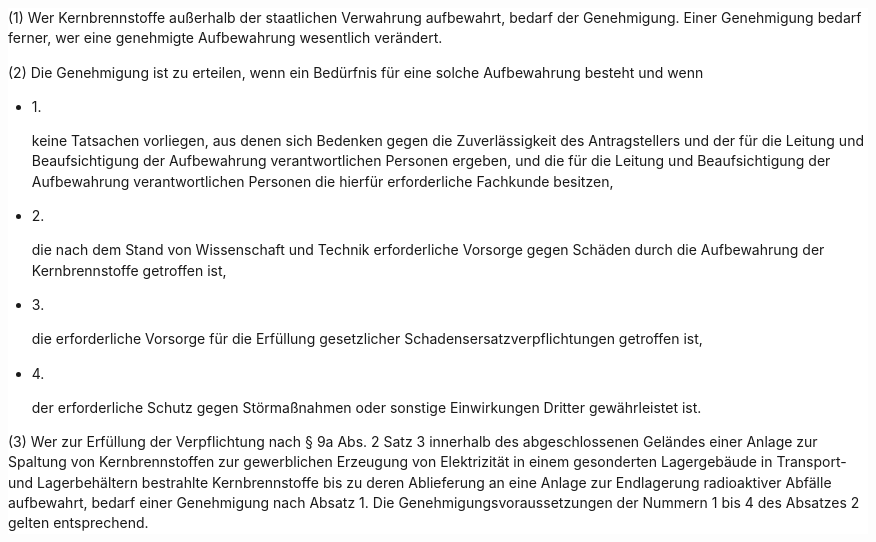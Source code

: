 <div class="jurAbsatz">

(1) Wer Kernbrennstoffe außerhalb der staatlichen Verwahrung aufbewahrt,
bedarf der Genehmigung. Einer Genehmigung bedarf ferner, wer eine
genehmigte Aufbewahrung wesentlich verändert.

</div>

<div class="jurAbsatz">

(2) Die Genehmigung ist zu erteilen, wenn ein Bedürfnis für eine solche
Aufbewahrung besteht und wenn

  - 1\.
    
    <div style="">
    
    keine Tatsachen vorliegen, aus denen sich Bedenken gegen die
    Zuverlässigkeit des Antragstellers und der für die Leitung und
    Beaufsichtigung der Aufbewahrung verantwortlichen Personen ergeben,
    und die für die Leitung und Beaufsichtigung der Aufbewahrung
    verantwortlichen Personen die hierfür erforderliche Fachkunde
    besitzen,
    
    </div>

  - 2\.
    
    <div style="">
    
    die nach dem Stand von Wissenschaft und Technik erforderliche
    Vorsorge gegen Schäden durch die Aufbewahrung der Kernbrennstoffe
    getroffen ist,
    
    </div>

  - 3\.
    
    <div style="">
    
    die erforderliche Vorsorge für die Erfüllung gesetzlicher
    Schadensersatzverpflichtungen getroffen ist,
    
    </div>

  - 4\.
    
    <div style="">
    
    der erforderliche Schutz gegen Störmaßnahmen oder sonstige
    Einwirkungen Dritter gewährleistet ist.
    
    </div>

</div>

<div class="jurAbsatz">

(3) Wer zur Erfüllung der Verpflichtung nach § 9a Abs. 2 Satz 3
innerhalb des abgeschlossenen Geländes einer Anlage zur Spaltung von
Kernbrennstoffen zur gewerblichen Erzeugung von Elektrizität in einem
gesonderten Lagergebäude in Transport- und Lagerbehältern bestrahlte
Kernbrennstoffe bis zu deren Ablieferung an eine Anlage zur Endlagerung
radioaktiver Abfälle aufbewahrt, bedarf einer Genehmigung nach Absatz 1.
Die Genehmigungsvoraussetzungen der Nummern 1 bis 4 des Absatzes 2
gelten entsprechend.
